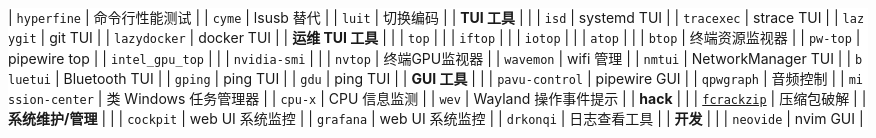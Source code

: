 | `hyperfine`               | 命令行性能测试                        |
| `cyme`                    | lsusb 替代                            |
| `luit`                    | 切换编码                              |
| **TUI 工具**              |                                       |
| `isd`                     | systemd TUI                           |
| `tracexec`                | strace TUI                            |
| `lazygit`                 | git TUI                               |
| `lazydocker`              | docker TUI                            |
| **运维 TUI 工具**         |                                       |
| `top`                     |                                       |
| `iftop`                   |                                       |
| `iotop`                   |                                       |
| `atop`                    |                                       |
| `btop`                    | 终端资源监视器                        |
| `pw-top`                  | pipewire top                          |
| `intel_gpu_top`           |                                       |
| `nvidia-smi`              |                                       |
| `nvtop`                   | 终端GPU监视器                         |
| `wavemon`                 | wifi 管理                             |
| `nmtui`                   | NetworkManager TUI                    |
| `bluetui`                 | Bluetooth TUI                         |
| `gping`                   | ping TUI                              |
| `gdu`                     | ping TUI                              |
| **GUI 工具**              |                                       |
| `pavu-control`            | pipewire GUI                          |
| `qpwgraph`                | 音频控制                              |
| `mission-center`          | 类 Windows 任务管理器                 |
| `cpu-x`                   | CPU 信息监测                          |
| `wev`                     | Wayland 操作事件提示                  |
| **hack**                  |                                       |
| [`fcrackzip`](#fcrackzip) | 压缩包破解                            |
| **系统维护/管理**         |                                       |
| `cockpit`                 | web UI 系统监控                       |
| `grafana`                 | web UI 系统监控                       |
| `drkonqi`                 | 日志查看工具                          |
| **开发**                  |                                       |
| `neovide`                 | nvim GUI                              |
